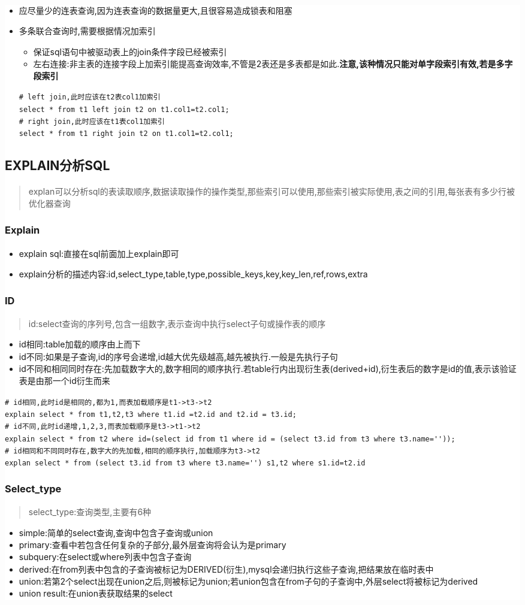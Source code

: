 * 应尽量少的连表查询,因为连表查询的数据量更大,且很容易造成锁表和阻塞

* 多条联合查询时,需要根据情况加索引

  * 保证sql语句中被驱动表上的join条件字段已经被索引
  * 左右连接:非主表的连接字段上加索引能提高查询效率,不管是2表还是多表都是如此.**注意,该种情况只能对单字段索引有效,若是多字段索引**

  ```mysql
  # left join,此时应该在t2表col1加索引
  select * from t1 left join t2 on t1.col1=t2.col1;
  # right join,此时应该在t1表col1加索引
  select * from t1 right join t2 on t1.col1=t2.col1;
  ```

  

  



## EXPLAIN分析SQL

> explan可以分析sql的表读取顺序,数据读取操作的操作类型,那些索引可以使用,那些索引被实际使用,表之间的引用,每张表有多少行被优化器查询



### Explain

* explain sql:直接在sql前面加上explain即可

* explain分析的描述内容:id,select_type,table,type,possible_keys,key,key_len,ref,rows,extra

  

### ID

> id:select查询的序列号,包含一组数字,表示查询中执行select子句或操作表的顺序

* id相同:table加载的顺序由上而下
* id不同:如果是子查询,id的序号会递增,id越大优先级越高,越先被执行.一般是先执行子句
* id不同和相同同时存在:先加载数字大的,数字相同的顺序执行.若table行内出现衍生表(derived+id),衍生表后的数字是id的值,表示该验证表是由那一个id衍生而来

```mysql
# id相同,此时id是相同的,都为1,而表加载顺序是t1->t3->t2
explain select * from t1,t2,t3 where t1.id =t2.id and t2.id = t3.id;
# id不同,此时id递增,1,2,3,而表加载顺序是t3->t1->t2
explain select * from t2 where id=(select id from t1 where id = (select t3.id from t3 where t3.name=''));
# id相同和不同同时存在,数字大的先加载,相同的顺序执行,加载顺序为t3->t2
explan select * from (select t3.id from t3 where t3.name='') s1,t2 where s1.id=t2.id
```



### Select_type

> select_type:查询类型,主要有6种

* simple:简单的select查询,查询中包含子查询或union
* primary:查看中若包含任何复杂的子部分,最外层查询将会认为是primary
* subquery:在select或where列表中包含子查询
* derived:在from列表中包含的子查询被标记为DERIVED(衍生),mysql会递归执行这些子查询,把结果放在临时表中
* union:若第2个select出现在union之后,则被标记为union;若union包含在from子句的子查询中,外层select将被标记为derived
* union result:在union表获取结果的select
